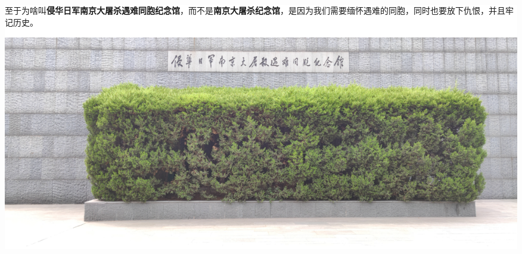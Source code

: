 至于为啥叫**侵华日军南京大屠杀遇难同胞纪念馆**，而不是**南京大屠杀纪念馆**，是因为我们需要缅怀遇难的同胞，同时也要放下仇恨，并且牢记历史。


![侵华日军南京大屠杀遇难同胞纪念馆](images/image-20210703100506444.png)

